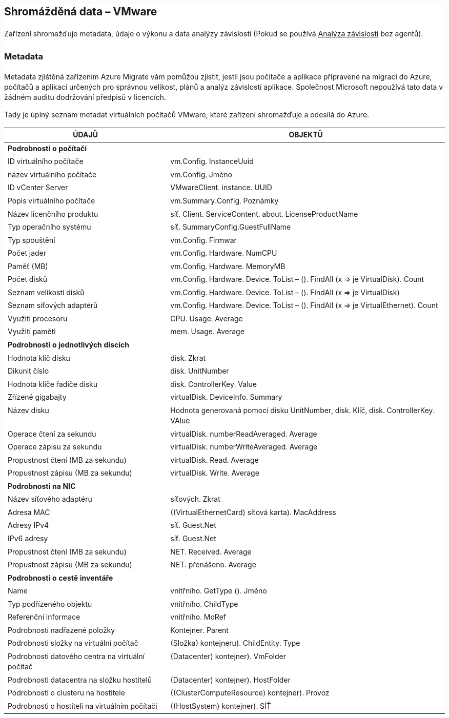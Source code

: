 



## <a name="collected-data---vmware"></a>Shromážděná data – VMware

Zařízení shromažďuje metadata, údaje o výkonu a data analýzy závislostí (Pokud se používá [Analýza závislostí](concepts-dependency-visualization.md) bez agentů).

### <a name="metadata"></a>Metadata

Metadata zjištěná zařízením Azure Migrate vám pomůžou zjistit, jestli jsou počítače a aplikace připravené na migraci do Azure, počítačů a aplikací určených pro správnou velikost, plánů a analýz závislostí aplikace. Společnost Microsoft nepoužívá tato data v žádném auditu dodržování předpisů v licencích.

Tady je úplný seznam metadat virtuálních počítačů VMware, které zařízení shromažďuje a odesílá do Azure.

**ÚDAJŮ** | **OBJEKTŮ**
--- | --- 
**Podrobnosti o počítači** | 
ID virtuálního počítače | vm.Config. InstanceUuid 
název virtuálního počítače | vm.Config. Jméno
ID vCenter Server | VMwareClient. instance. UUID
Popis virtuálního počítače | vm.Summary.Config. Poznámky
Název licenčního produktu | síť. Client. ServiceContent. about. LicenseProductName
Typ operačního systému | síť. SummaryConfig.GuestFullName
Typ spouštění | vm.Config. Firmwar
Počet jader | vm.Config. Hardware. NumCPU
Paměť (MB) | vm.Config. Hardware. MemoryMB
Počet disků | vm.Config. Hardware. Device. ToList – (). FindAll (x => je VirtualDisk). Count
Seznam velikostí disků | vm.Config. Hardware. Device. ToList – (). FindAll (x => je VirtualDisk)
Seznam síťových adaptérů | vm.Config. Hardware. Device. ToList – (). FindAll (x => je VirtualEthernet). Count
Využití procesoru | CPU. Usage. Average
Využití paměti |mem. Usage. Average
**Podrobnosti o jednotlivých discích** | 
Hodnota klíč disku | disk. Zkrat
Dikunit číslo | disk. UnitNumber
Hodnota klíče řadiče disku | disk. ControllerKey. Value
Zřízené gigabajty | virtualDisk. DeviceInfo. Summary
Název disku | Hodnota generovaná pomocí disku UnitNumber, disk. Klíč, disk. ControllerKey. VAlue
Operace čtení za sekundu | virtualDisk. numberReadAveraged. Average
Operace zápisu za sekundu | virtualDisk. numberWriteAveraged. Average
Propustnost čtení (MB za sekundu) | virtualDisk. Read. Average
Propustnost zápisu (MB za sekundu) | virtualDisk. Write. Average
**Podrobnosti na NIC** | 
Název síťového adaptéru | síťových. Zkrat
Adresa MAC | ((VirtualEthernetCard) síťová karta). MacAddress
Adresy IPv4 | síť. Guest.Net
IPv6 adresy | síť. Guest.Net
Propustnost čtení (MB za sekundu) | NET. Received. Average
Propustnost zápisu (MB za sekundu) | NET. přenášeno. Average
**Podrobnosti o cestě inventáře** | 
Name | vnitřního. GetType (). Jméno
Typ podřízeného objektu | vnitřního. ChildType
Referenční informace | vnitřního. MoRef
Podrobnosti nadřazené položky | Kontejner. Parent
Podrobnosti složky na virtuální počítač | (Složka) kontejneru). ChildEntity. Type
Podrobnosti datového centra na virtuální počítač | (Datacenter) kontejner). VmFolder
Podrobnosti datacentra na složku hostitelů | (Datacenter) kontejner). HostFolder
Podrobnosti o clusteru na hostitele | ((ClusterComputeResource) kontejner). Provoz
Podrobnosti o hostiteli na virtuálním počítači | ((HostSystem) kontejner). SÍŤ
